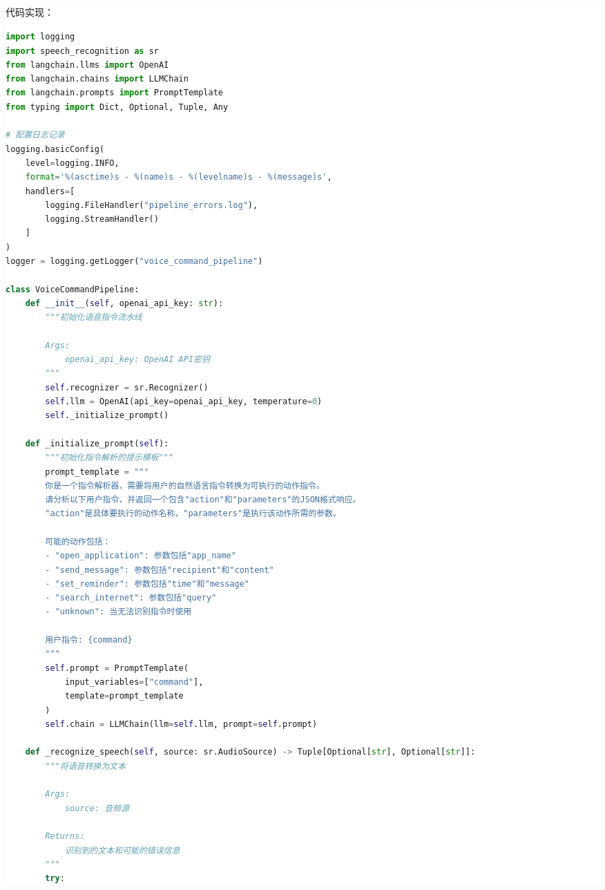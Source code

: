代码实现：

```python
import logging
import speech_recognition as sr
from langchain.llms import OpenAI
from langchain.chains import LLMChain
from langchain.prompts import PromptTemplate
from typing import Dict, Optional, Tuple, Any

# 配置日志记录
logging.basicConfig(
    level=logging.INFO,
    format='%(asctime)s - %(name)s - %(levelname)s - %(message)s',
    handlers=[
        logging.FileHandler("pipeline_errors.log"),
        logging.StreamHandler()
    ]
)
logger = logging.getLogger("voice_command_pipeline")

class VoiceCommandPipeline:
    def __init__(self, openai_api_key: str):
        """初始化语音指令流水线
        
        Args:
            openai_api_key: OpenAI API密钥
        """
        self.recognizer = sr.Recognizer()
        self.llm = OpenAI(api_key=openai_api_key, temperature=0)
        self._initialize_prompt()
        
    def _initialize_prompt(self):
        """初始化指令解析的提示模板"""
        prompt_template = """
        你是一个指令解析器，需要将用户的自然语言指令转换为可执行的动作指令。
        请分析以下用户指令，并返回一个包含"action"和"parameters"的JSON格式响应。
        "action"是具体要执行的动作名称，"parameters"是执行该动作所需的参数。
        
        可能的动作包括：
        - "open_application": 参数包括"app_name"
        - "send_message": 参数包括"recipient"和"content"
        - "set_reminder": 参数包括"time"和"message"
        - "search_internet": 参数包括"query"
        - "unknown": 当无法识别指令时使用
        
        用户指令: {command}
        """
        self.prompt = PromptTemplate(
            input_variables=["command"],
            template=prompt_template
        )
        self.chain = LLMChain(llm=self.llm, prompt=self.prompt)
    
    def _recognize_speech(self, source: sr.AudioSource) -> Tuple[Optional[str], Optional[str]]:
        """将语音转换为文本
        
        Args:
            source: 音频源
            
        Returns:
            识别到的文本和可能的错误信息
        """
        try:
```